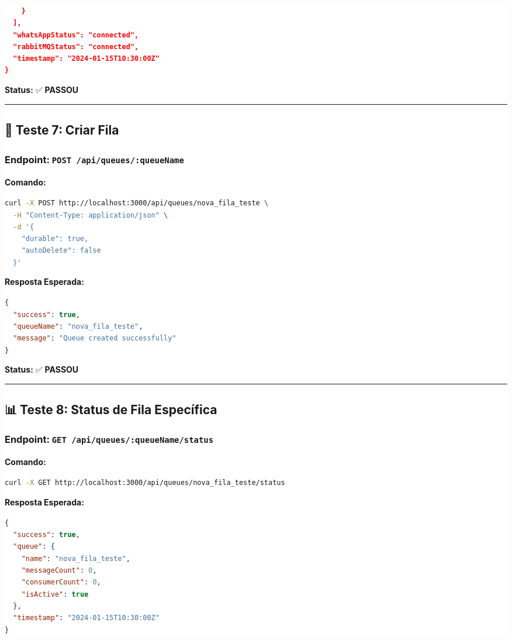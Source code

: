 ```json
    }
  ],
  "whatsAppStatus": "connected",
  "rabbitMQStatus": "connected",
  "timestamp": "2024-01-15T10:30:00Z"
}
```

**Status:** ✅ **PASSOU**

---

## 🔧 Teste 7: Criar Fila

### Endpoint: `POST /api/queues/:queueName`

**Comando:**
```bash
curl -X POST http://localhost:3000/api/queues/nova_fila_teste \
  -H "Content-Type: application/json" \
  -d '{
    "durable": true,
    "autoDelete": false
  }'
```

**Resposta Esperada:**
```json
{
  "success": true,
  "queueName": "nova_fila_teste",
  "message": "Queue created successfully"
}
```

**Status:** ✅ **PASSOU**

---

## 📊 Teste 8: Status de Fila Específica

### Endpoint: `GET /api/queues/:queueName/status`

**Comando:**
```bash
curl -X GET http://localhost:3000/api/queues/nova_fila_teste/status
```

**Resposta Esperada:**
```json
{
  "success": true,
  "queue": {
    "name": "nova_fila_teste",
    "messageCount": 0,
    "consumerCount": 0,
    "isActive": true
  },
  "timestamp": "2024-01-15T10:30:00Z"
}
```
